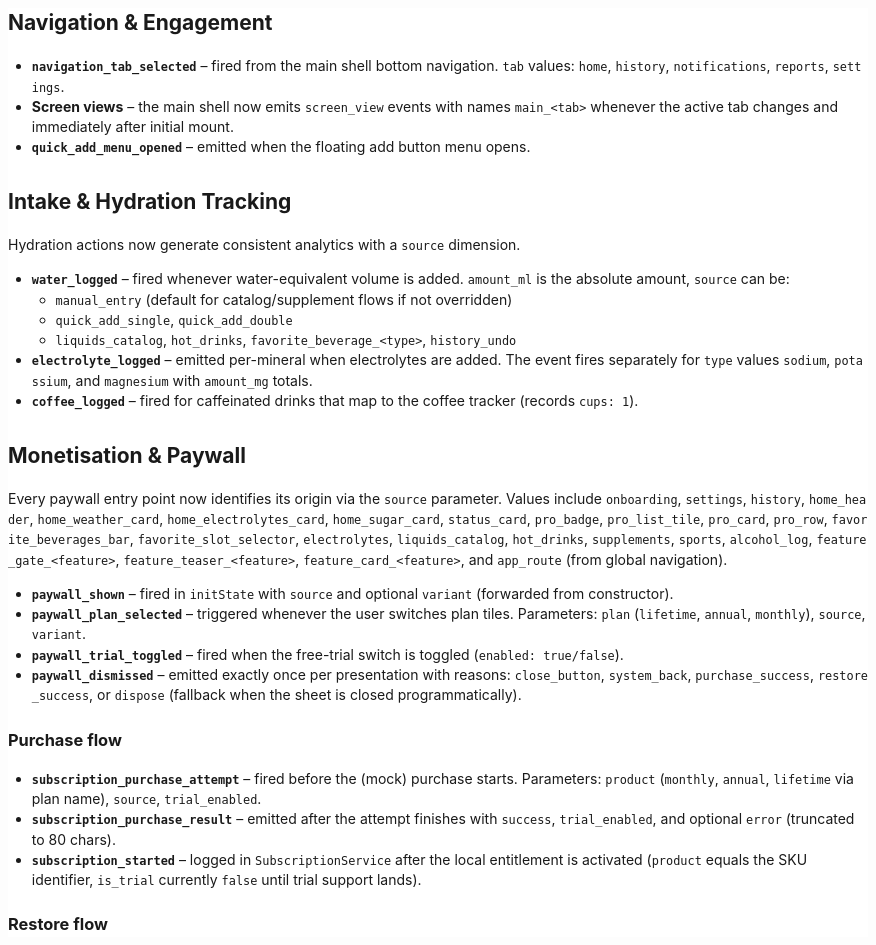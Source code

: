 ## Navigation & Engagement

* **`navigation_tab_selected`** – fired from the main shell bottom navigation. `tab` values: `home`, `history`, `notifications`, `reports`, `settings`.
* **Screen views** – the main shell now emits `screen_view` events with names `main_<tab>` whenever the active tab changes and immediately after initial mount.
* **`quick_add_menu_opened`** – emitted when the floating add button menu opens.

## Intake & Hydration Tracking

Hydration actions now generate consistent analytics with a `source` dimension.

* **`water_logged`** – fired whenever water-equivalent volume is added. `amount_ml` is the absolute amount, `source` can be:
  * `manual_entry` (default for catalog/supplement flows if not overridden)
  * `quick_add_single`, `quick_add_double`
  * `liquids_catalog`, `hot_drinks`, `favorite_beverage_<type>`, `history_undo`
* **`electrolyte_logged`** – emitted per-mineral when electrolytes are added. The event fires separately for `type` values `sodium`, `potassium`, and `magnesium` with `amount_mg` totals.
* **`coffee_logged`** – fired for caffeinated drinks that map to the coffee tracker (records `cups: 1`).

## Monetisation & Paywall

Every paywall entry point now identifies its origin via the `source` parameter. Values include `onboarding`, `settings`, `history`, `home_header`, `home_weather_card`, `home_electrolytes_card`, `home_sugar_card`, `status_card`, `pro_badge`, `pro_list_tile`, `pro_card`, `pro_row`, `favorite_beverages_bar`, `favorite_slot_selector`, `electrolytes`, `liquids_catalog`, `hot_drinks`, `supplements`, `sports`, `alcohol_log`, `feature_gate_<feature>`, `feature_teaser_<feature>`, `feature_card_<feature>`, and `app_route` (from global navigation).

* **`paywall_shown`** – fired in `initState` with `source` and optional `variant` (forwarded from constructor).
* **`paywall_plan_selected`** – triggered whenever the user switches plan tiles. Parameters: `plan` (`lifetime`, `annual`, `monthly`), `source`, `variant`.
* **`paywall_trial_toggled`** – fired when the free-trial switch is toggled (`enabled: true/false`).
* **`paywall_dismissed`** – emitted exactly once per presentation with reasons: `close_button`, `system_back`, `purchase_success`, `restore_success`, or `dispose` (fallback when the sheet is closed programmatically).

### Purchase flow

* **`subscription_purchase_attempt`** – fired before the (mock) purchase starts. Parameters: `product` (`monthly`, `annual`, `lifetime` via plan name), `source`, `trial_enabled`.
* **`subscription_purchase_result`** – emitted after the attempt finishes with `success`, `trial_enabled`, and optional `error` (truncated to 80 chars).
* **`subscription_started`** – logged in `SubscriptionService` after the local entitlement is activated (`product` equals the SKU identifier, `is_trial` currently `false` until trial support lands).

### Restore flow
